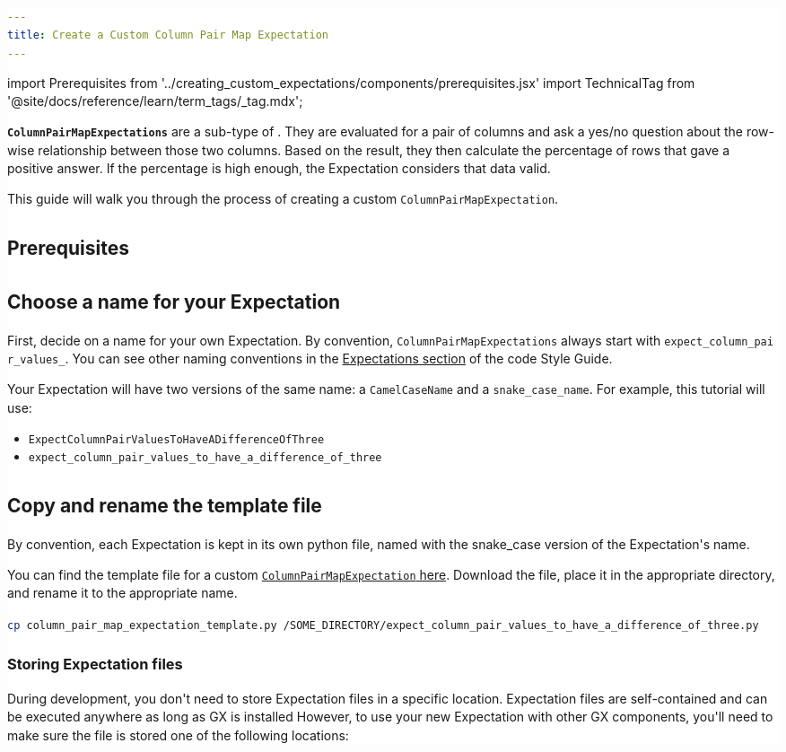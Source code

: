```yaml
---
title: Create a Custom Column Pair Map Expectation
---
```

import Prerequisites from '../creating_custom_expectations/components/prerequisites.jsx'
import TechnicalTag from '@site/docs/reference/learn/term_tags/_tag.mdx';

**`ColumnPairMapExpectations`** are a sub-type of <TechnicalTag tag="expectation" text="Expectation" />. They are evaluated for a pair of columns and ask a yes/no question about the row-wise relationship between those two columns. Based on the result, they then calculate the percentage of rows that gave a positive answer. If the percentage is high enough, the Expectation considers that data valid.

This guide will walk you through the process of creating a custom `ColumnPairMapExpectation`.

## Prerequisites

<Prerequisites>

</Prerequisites>

## Choose a name for your Expectation

First, decide on a name for your own Expectation. By convention, `ColumnPairMapExpectations` always start with `expect_column_pair_values_`. You can see other naming conventions in the [Expectations section](../../../contributing/style_guides/code_style.md#expectations) of the code Style Guide.

Your Expectation will have two versions of the same name: a `CamelCaseName` and a `snake_case_name`. For example, this tutorial will use:

- `ExpectColumnPairValuesToHaveADifferenceOfThree`
- `expect_column_pair_values_to_have_a_difference_of_three`

## Copy and rename the template file

By convention, each Expectation is kept in its own python file, named with the snake_case version of the Expectation's name.

You can find the template file for a custom [`ColumnPairMapExpectation` here](https://github.com/great-expectations/great_expectations/blob/develop/examples/expectations/column_pair_map_expectation_template.py). Download the file, place it in the appropriate directory, and rename it to the appropriate name.

```bash
cp column_pair_map_expectation_template.py /SOME_DIRECTORY/expect_column_pair_values_to_have_a_difference_of_three.py
```
### Storing Expectation files

During development, you don't need to store Expectation files in a specific location. Expectation files are self-contained and can be executed anywhere as long as GX is installed However, to use your new Expectation with other GX components, you'll need to make sure the file is stored one of the following locations:
